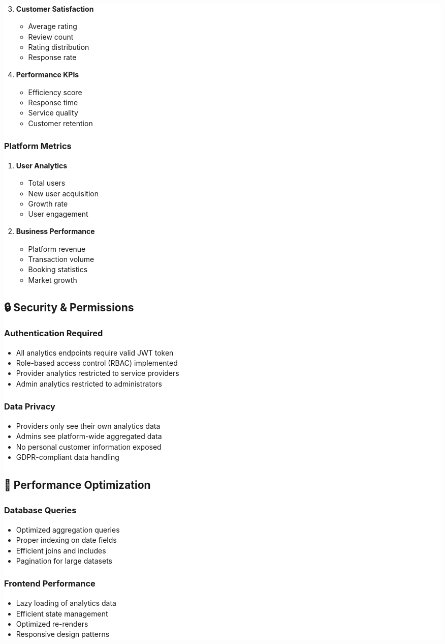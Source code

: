 3. **Customer Satisfaction**
   - Average rating
   - Review count
   - Rating distribution
   - Response rate

4. **Performance KPIs**
   - Efficiency score
   - Response time
   - Service quality
   - Customer retention

### Platform Metrics
1. **User Analytics**
   - Total users
   - New user acquisition
   - Growth rate
   - User engagement

2. **Business Performance**
   - Platform revenue
   - Transaction volume
   - Booking statistics
   - Market growth

## 🔒 Security & Permissions

### Authentication Required
- All analytics endpoints require valid JWT token
- Role-based access control (RBAC) implemented
- Provider analytics restricted to service providers
- Admin analytics restricted to administrators

### Data Privacy
- Providers only see their own analytics data
- Admins see platform-wide aggregated data
- No personal customer information exposed
- GDPR-compliant data handling

## 🚀 Performance Optimization

### Database Queries
- Optimized aggregation queries
- Proper indexing on date fields
- Efficient joins and includes
- Pagination for large datasets

### Frontend Performance
- Lazy loading of analytics data
- Efficient state management
- Optimized re-renders
- Responsive design patterns
